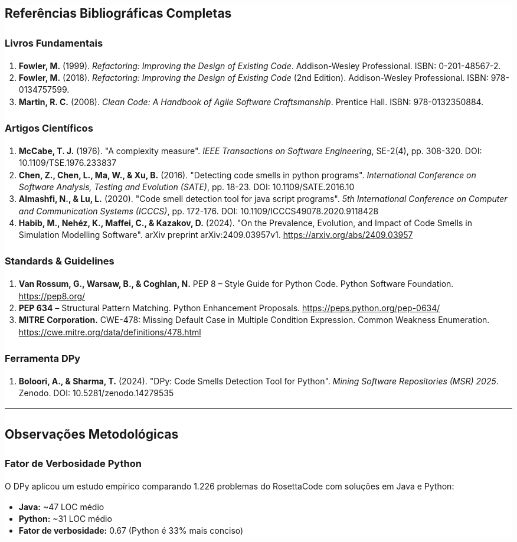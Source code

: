 
## Referências Bibliográficas Completas

### Livros Fundamentais

1. **Fowler, M.** (1999). *Refactoring: Improving the Design of Existing Code*. Addison-Wesley Professional. ISBN: 0-201-48567-2.
2. **Fowler, M.** (2018). *Refactoring: Improving the Design of Existing Code* (2nd Edition). Addison-Wesley Professional. ISBN: 978-0134757599.
3. **Martin, R. C.** (2008). *Clean Code: A Handbook of Agile Software Craftsmanship*. Prentice Hall. ISBN: 978-0132350884.

### Artigos Científicos

1. **McCabe, T. J.** (1976). "A complexity measure". *IEEE Transactions on Software Engineering*, SE-2(4), pp. 308-320. DOI: 10.1109/TSE.1976.233837
2. **Chen, Z., Chen, L., Ma, W., & Xu, B.** (2016). "Detecting code smells in python programs". *International Conference on Software Analysis, Testing and Evolution (SATE)*, pp. 18-23. DOI: 10.1109/SATE.2016.10
3. **Almashfi, N., & Lu, L.** (2020). "Code smell detection tool for java script programs". *5th International Conference on Computer and Communication Systems (ICCCS)*, pp. 172-176. DOI: 10.1109/ICCCS49078.2020.9118428
4. **Habib, M., Nehéz, K., Maffei, C., & Kazakov, D.** (2024). "On the Prevalence, Evolution, and Impact of Code Smells in Simulation Modelling Software". arXiv preprint arXiv:2409.03957v1. https://arxiv.org/abs/2409.03957

### Standards & Guidelines

1. **Van Rossum, G., Warsaw, B., & Coghlan, N.** PEP 8 – Style Guide for Python Code. Python Software Foundation. https://pep8.org/
2. **PEP 634** – Structural Pattern Matching. Python Enhancement Proposals. https://peps.python.org/pep-0634/
3. **MITRE Corporation.** CWE-478: Missing Default Case in Multiple Condition Expression. Common Weakness Enumeration. https://cwe.mitre.org/data/definitions/478.html

### Ferramenta DPy

1. **Boloori, A., & Sharma, T.** (2024). "DPy: Code Smells Detection Tool for Python". *Mining Software Repositories (MSR) 2025*. Zenodo. DOI: 10.5281/zenodo.14279535

---

## Observações Metodológicas

### Fator de Verbosidade Python

O DPy aplicou um estudo empírico comparando 1.226 problemas do RosettaCode com soluções em Java e Python:

- **Java:** ~47 LOC médio
- **Python:** ~31 LOC médio
- **Fator de verbosidade:** 0.67 (Python é 33% mais conciso)
